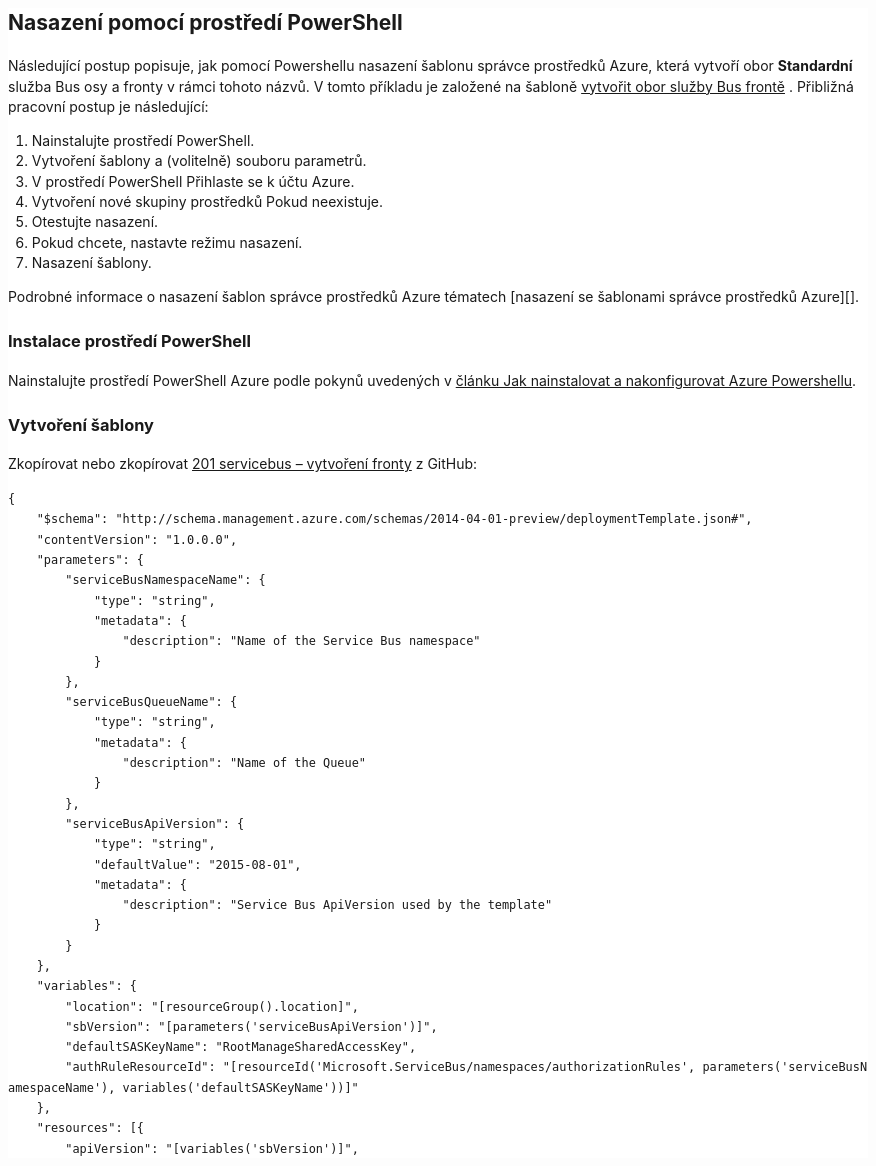 ## <a name="deploy-with-powershell"></a>Nasazení pomocí prostředí PowerShell

Následující postup popisuje, jak pomocí Powershellu nasazení šablonu správce prostředků Azure, která vytvoří obor **Standardní** služba Bus osy a fronty v rámci tohoto názvů. V tomto příkladu je založené na šabloně [vytvořit obor služby Bus frontě](https://github.com/Azure/azure-quickstart-templates/tree/master/201-servicebus-create-queue) . Přibližná pracovní postup je následující:

1. Nainstalujte prostředí PowerShell.
2. Vytvoření šablony a (volitelně) souboru parametrů.
2. V prostředí PowerShell Přihlaste se k účtu Azure.
3. Vytvoření nové skupiny prostředků Pokud neexistuje.
4. Otestujte nasazení.
5. Pokud chcete, nastavte režimu nasazení.
6. Nasazení šablony.

Podrobné informace o nasazení šablon správce prostředků Azure tématech [nasazení se šablonami správce prostředků Azure][].

### <a name="install-powershell"></a>Instalace prostředí PowerShell

Nainstalujte prostředí PowerShell Azure podle pokynů uvedených v [článku Jak nainstalovat a nakonfigurovat Azure Powershellu](../powershell-install-configure.md).

### <a name="create-a-template"></a>Vytvoření šablony

Zkopírovat nebo zkopírovat [201 servicebus – vytvoření fronty](https://github.com/Azure/azure-quickstart-templates/blob/master/201-servicebus-create-queue/azuredeploy.json) z GitHub:

```
{
    "$schema": "http://schema.management.azure.com/schemas/2014-04-01-preview/deploymentTemplate.json#",
    "contentVersion": "1.0.0.0",
    "parameters": {
        "serviceBusNamespaceName": {
            "type": "string",
            "metadata": {
                "description": "Name of the Service Bus namespace"
            }
        },
        "serviceBusQueueName": {
            "type": "string",
            "metadata": {
                "description": "Name of the Queue"
            }
        },
        "serviceBusApiVersion": {
            "type": "string",
            "defaultValue": "2015-08-01",
            "metadata": {
                "description": "Service Bus ApiVersion used by the template"
            }
        }
    },
    "variables": {
        "location": "[resourceGroup().location]",
        "sbVersion": "[parameters('serviceBusApiVersion')]",
        "defaultSASKeyName": "RootManageSharedAccessKey",
        "authRuleResourceId": "[resourceId('Microsoft.ServiceBus/namespaces/authorizationRules', parameters('serviceBusNamespaceName'), variables('defaultSASKeyName'))]"
    },
    "resources": [{
        "apiVersion": "[variables('sbVersion')]",
```

[Azure Přehled Správce zdrojů]: ../resource-group-overview.md
[Nasazení zdroje se šablonami správce prostředků Azure]: ../resource-group-template-deploy.md
[Azure Galerie šablon rychlý úvod]: https://azure.microsoft.com/documentation/templates/?term=service+bus